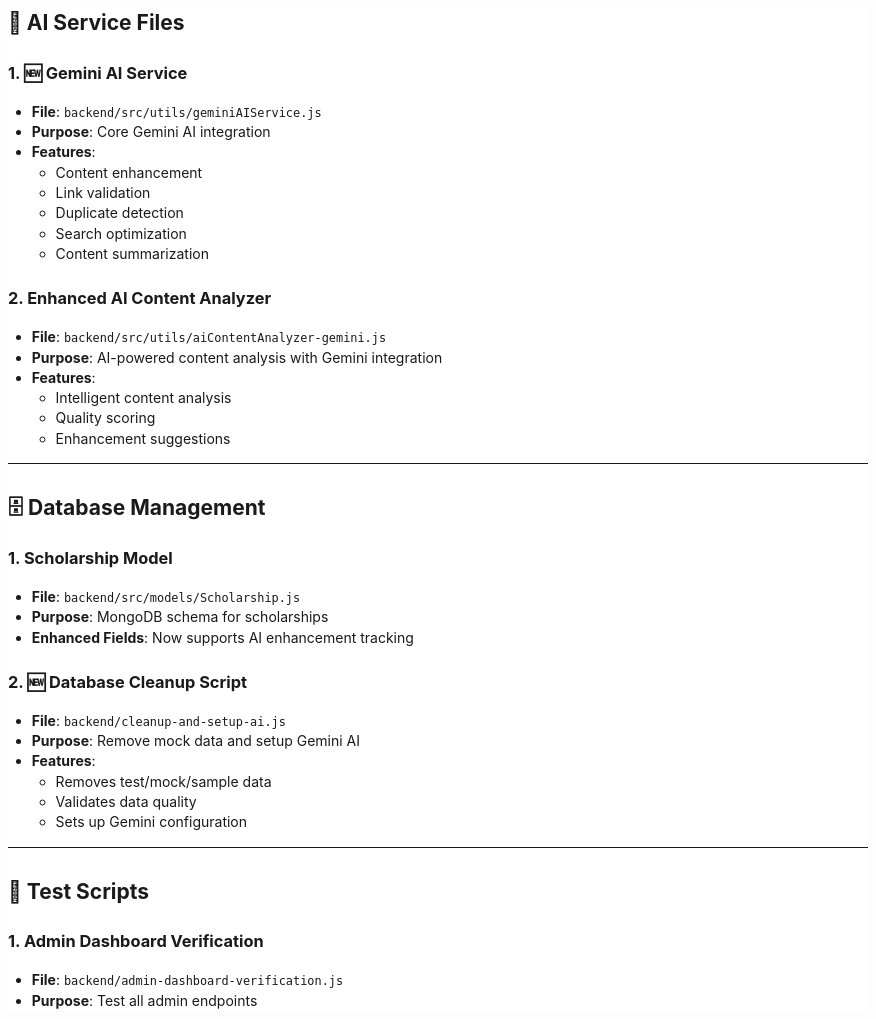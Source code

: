 
## 🧠 **AI Service Files**

### 1. **🆕 Gemini AI Service**

- **File**: `backend/src/utils/geminiAIService.js`
- **Purpose**: Core Gemini AI integration
- **Features**:
  - Content enhancement
  - Link validation
  - Duplicate detection
  - Search optimization
  - Content summarization

### 2. **Enhanced AI Content Analyzer**

- **File**: `backend/src/utils/aiContentAnalyzer-gemini.js`
- **Purpose**: AI-powered content analysis with Gemini integration
- **Features**:
  - Intelligent content analysis
  - Quality scoring
  - Enhancement suggestions

---

## 🗄️ **Database Management**

### 1. **Scholarship Model**

- **File**: `backend/src/models/Scholarship.js`
- **Purpose**: MongoDB schema for scholarships
- **Enhanced Fields**: Now supports AI enhancement tracking

### 2. **🆕 Database Cleanup Script**

- **File**: `backend/cleanup-and-setup-ai.js`
- **Purpose**: Remove mock data and setup Gemini AI
- **Features**:
  - Removes test/mock/sample data
  - Validates data quality
  - Sets up Gemini configuration

---

## 🧪 **Test Scripts**

### 1. **Admin Dashboard Verification**

- **File**: `backend/admin-dashboard-verification.js`
- **Purpose**: Test all admin endpoints
